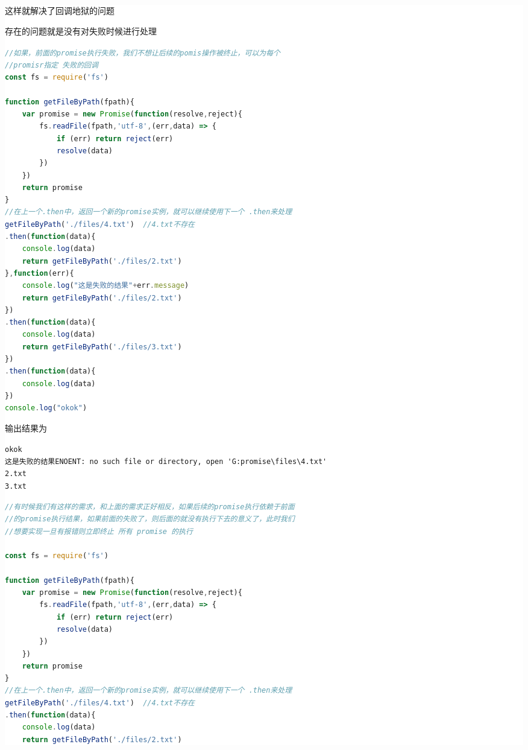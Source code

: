 这样就解决了回调地狱的问题

存在的问题就是没有对失败时候进行处理

```js
//如果，前面的promise执行失败，我们不想让后续的pomis操作被终止，可以为每个
//promisr指定 失败的回调
const fs = require('fs')

function getFileByPath(fpath){
    var promise = new Promise(function(resolve,reject){
        fs.readFile(fpath,'utf-8',(err,data) => {
            if (err) return reject(err)
            resolve(data)
        })
    })
    return promise
}
//在上一个.then中，返回一个新的promise实例，就可以继续使用下一个 .then来处理
getFileByPath('./files/4.txt')  //4.txt不存在
.then(function(data){
    console.log(data)
    return getFileByPath('./files/2.txt')
},function(err){
    console.log("这是失败的结果"+err.message)
    return getFileByPath('./files/2.txt')
})
.then(function(data){
    console.log(data)
    return getFileByPath('./files/3.txt')
})
.then(function(data){
    console.log(data)
})
console.log("okok")
```

输出结果为

```
okok
这是失败的结果ENOENT: no such file or directory, open 'G:promise\files\4.txt'
2.txt
3.txt
```

```js
//有时候我们有这样的需求，和上面的需求正好相反，如果后续的promise执行依赖于前面
//的promise执行结果，如果前面的失败了，则后面的就没有执行下去的意义了，此时我们
//想要实现一旦有报错则立即终止 所有 promise 的执行

const fs = require('fs')

function getFileByPath(fpath){
    var promise = new Promise(function(resolve,reject){
        fs.readFile(fpath,'utf-8',(err,data) => {
            if (err) return reject(err)
            resolve(data)
        })
    })
    return promise
}
//在上一个.then中，返回一个新的promise实例，就可以继续使用下一个 .then来处理
getFileByPath('./files/4.txt')  //4.txt不存在
.then(function(data){
    console.log(data)
    return getFileByPath('./files/2.txt')
```